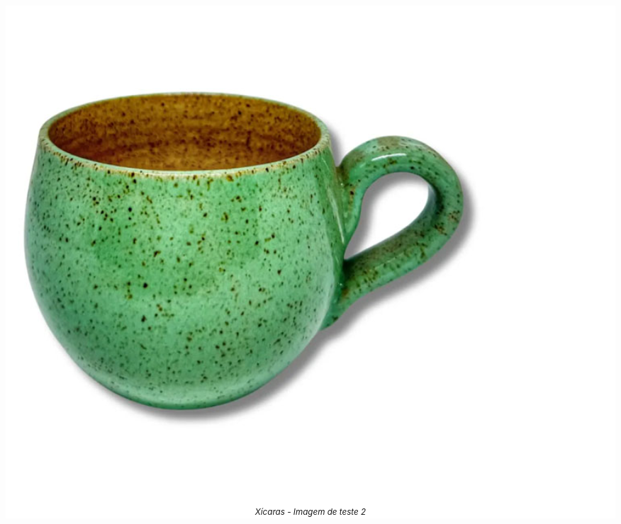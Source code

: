 ![Imagem de teste 2](assets/xicara%202%20-%20Teste.png)
*<center><sub>Xícaras - Imagem de teste 2</sub></center>*
